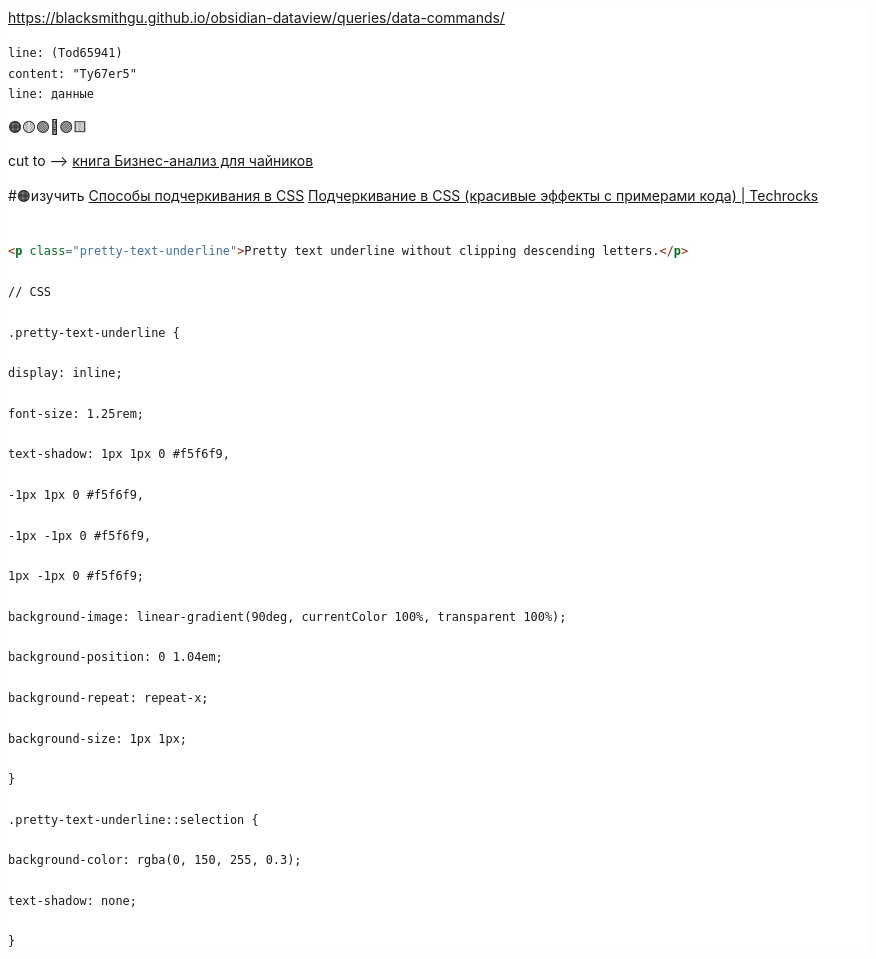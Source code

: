 
https://blacksmithgu.github.io/obsidian-dataview/queries/data-commands/




```query
line: (Tod65941)
content: "Ty67er5"
line: данные
```


🟠🟡🟢🔵🟣🟨


cut to --> [книга  Бизнес-анализ для чайников](../книга%20%20Бизнес-анализ%20для%20чайников.md)

#🟠изучить
[Способы подчеркивания в CSS](https://prgssr.ru/development/sposoby-podcherkivaniya.html#heading-text-decoration)
[Подчеркивание в CSS (красивые эффекты с примерами кода) | Techrocks](https://techrocks.ru/2020/12/30/css-underline-several-methods/)



```HTML

<p class="pretty-text-underline">Pretty text underline without clipping descending letters.</p>

// CSS

.pretty-text-underline {

display: inline;

font-size: 1.25rem;

text-shadow: 1px 1px 0 #f5f6f9,

-1px 1px 0 #f5f6f9,

-1px -1px 0 #f5f6f9,

1px -1px 0 #f5f6f9;

background-image: linear-gradient(90deg, currentColor 100%, transparent 100%);

background-position: 0 1.04em;

background-repeat: repeat-x;

background-size: 1px 1px;

}

.pretty-text-underline::selection {

background-color: rgba(0, 150, 255, 0.3);

text-shadow: none;

}

```
